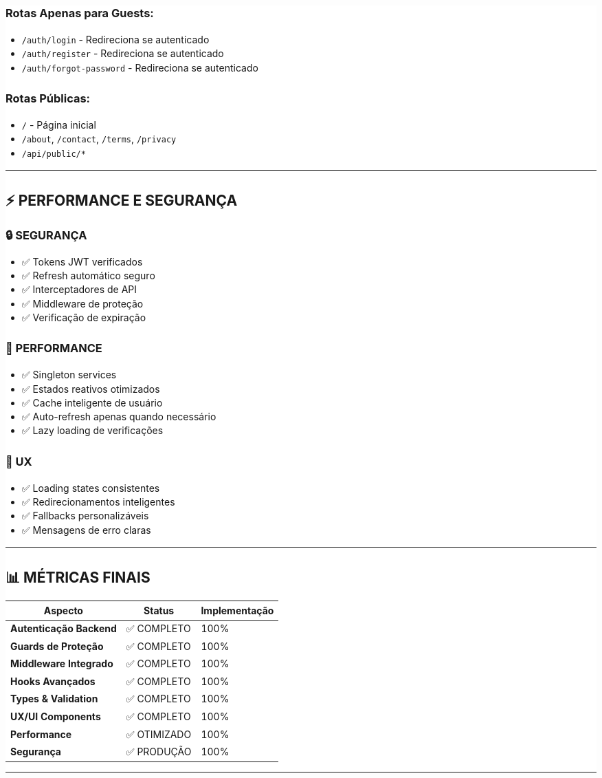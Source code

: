 ### **Rotas Apenas para Guests:**
- `/auth/login` - Redireciona se autenticado
- `/auth/register` - Redireciona se autenticado
- `/auth/forgot-password` - Redireciona se autenticado

### **Rotas Públicas:**
- `/` - Página inicial
- `/about`, `/contact`, `/terms`, `/privacy`
- `/api/public/*`

---

## ⚡ **PERFORMANCE E SEGURANÇA**

### **🔒 SEGURANÇA**
- ✅ Tokens JWT verificados
- ✅ Refresh automático seguro
- ✅ Interceptadores de API
- ✅ Middleware de proteção
- ✅ Verificação de expiração

### **🚀 PERFORMANCE**
- ✅ Singleton services
- ✅ Estados reativos otimizados
- ✅ Cache inteligente de usuário
- ✅ Auto-refresh apenas quando necessário
- ✅ Lazy loading de verificações

### **🎯 UX**
- ✅ Loading states consistentes
- ✅ Redirecionamentos inteligentes
- ✅ Fallbacks personalizáveis
- ✅ Mensagens de erro claras

---

## 📊 **MÉTRICAS FINAIS**

| Aspecto | Status | Implementação |
|---------|--------|---------------|
| **Autenticação Backend** | ✅ COMPLETO | 100% |
| **Guards de Proteção** | ✅ COMPLETO | 100% |
| **Middleware Integrado** | ✅ COMPLETO | 100% |
| **Hooks Avançados** | ✅ COMPLETO | 100% |
| **Types & Validation** | ✅ COMPLETO | 100% |
| **UX/UI Components** | ✅ COMPLETO | 100% |
| **Performance** | ✅ OTIMIZADO | 100% |
| **Segurança** | ✅ PRODUÇÃO | 100% |

---